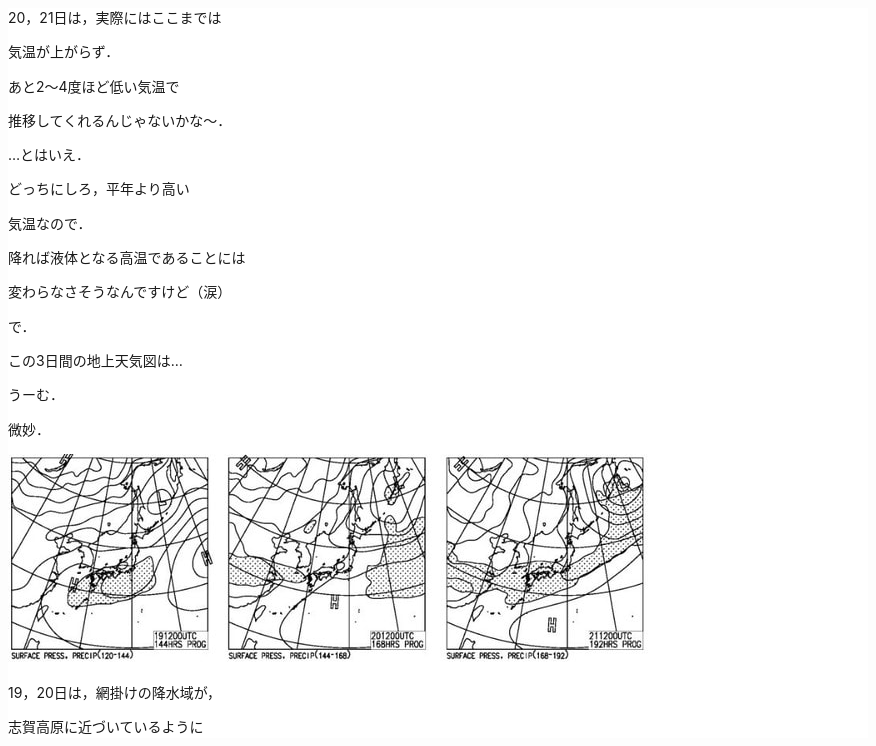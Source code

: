 


20，21日は，実際にはここまでは


気温が上がらず．


あと2～4度ほど低い気温で


推移してくれるんじゃないかな～．





…とはいえ．


どっちにしろ，平年より高い


気温なので．


降れば液体となる高温であることには


変わらなさそうなんですけど（涙）





で．


この3日間の地上天気図は…


うーむ．


微妙．




![d3fef6118a2dde00c8512f9634662719.jpg](images/d3fef6118a2dde00c8512f9634662719.jpg)




19，20日は，網掛けの降水域が，


志賀高原に近づいているように
